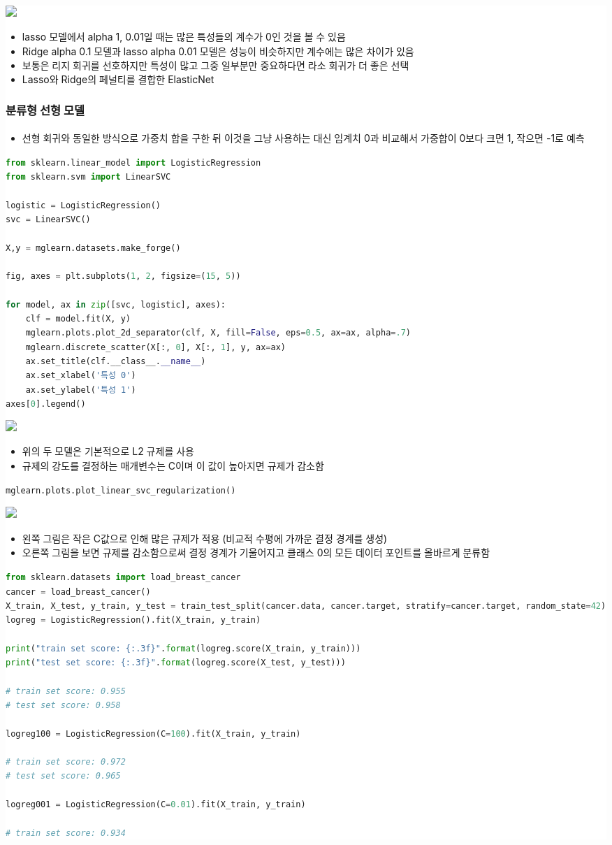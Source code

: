 <img src="https://user-images.githubusercontent.com/58063806/109471081-9ad02900-7ab3-11eb-8de7-4e6e8f8addea.png" width=80% />

- lasso 모델에서 alpha 1, 0.01일 때는 많은 특성들의 계수가 0인 것을 볼 수 있음
- Ridge alpha 0.1 모델과 lasso alpha 0.01 모델은 성능이 비슷하지만 계수에는 많은 차이가 있음
- 보통은 리지 회귀를 선호하지만 특성이 많고 그중 일부분만 중요하다면 라소 회귀가 더 좋은 선택
- Lasso와 Ridge의 페널티를 결합한 ElasticNet

### 분류형 선형 모델

- 선형 회귀와 동일한 방식으로 가중치 합을 구한 뒤 이것을 그냥 사용하는 대신 임계치 0과 비교해서 가중합이 0보다 크면 1, 작으면 -1로 예측

```python
from sklearn.linear_model import LogisticRegression
from sklearn.svm import LinearSVC

logistic = LogisticRegression()
svc = LinearSVC()

X,y = mglearn.datasets.make_forge()

fig, axes = plt.subplots(1, 2, figsize=(15, 5))

for model, ax in zip([svc, logistic], axes):
    clf = model.fit(X, y)
    mglearn.plots.plot_2d_separator(clf, X, fill=False, eps=0.5, ax=ax, alpha=.7)
    mglearn.discrete_scatter(X[:, 0], X[:, 1], y, ax=ax)
    ax.set_title(clf.__class__.__name__)
    ax.set_xlabel('특성 0')
    ax.set_ylabel('특성 1')
axes[0].legend()
```

<img src="https://user-images.githubusercontent.com/58063806/109473469-a96c0f80-7ab6-11eb-8836-1e9767f79b07.png" width=90%/>

- 위의 두 모델은 기본적으로 L2 규제를 사용
- 규제의 강도를 결정하는 매개변수는 C이며 이 값이 높아지면 규제가 감소함

```python
mglearn.plots.plot_linear_svc_regularization()
```

<img src="https://user-images.githubusercontent.com/58063806/109474151-8c840c00-7ab7-11eb-8402-fe5ff36080a6.png" width=80%/>

- 왼쪽 그림은 작은 C값으로 인해 많은 규제가 적용 (비교적 수평에 가까운 결정 경계를 생성)
- 오른쪽 그림을 보면 규제를 감소함으로써 결정 경계가 기울어지고 클래스 0의 모든 데이터 포인트를 올바르게 분류함

```python
from sklearn.datasets import load_breast_cancer
cancer = load_breast_cancer()
X_train, X_test, y_train, y_test = train_test_split(cancer.data, cancer.target, stratify=cancer.target, random_state=42)
logreg = LogisticRegression().fit(X_train, y_train)

print("train set score: {:.3f}".format(logreg.score(X_train, y_train)))
print("test set score: {:.3f}".format(logreg.score(X_test, y_test)))

# train set score: 0.955
# test set score: 0.958

logreg100 = LogisticRegression(C=100).fit(X_train, y_train)

# train set score: 0.972
# test set score: 0.965

logreg001 = LogisticRegression(C=0.01).fit(X_train, y_train)

# train set score: 0.934
```